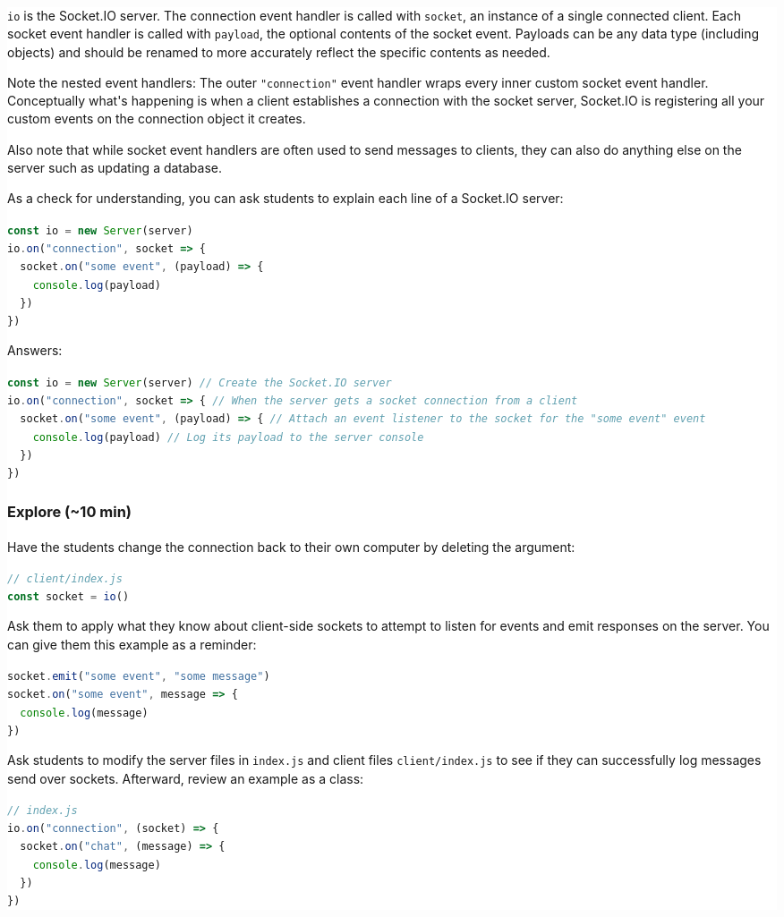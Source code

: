 `io` is the Socket.IO server. The connection event handler is called with `socket`, an instance of a single connected client. Each socket event handler is called with `payload`, the optional contents of the socket event. Payloads can be any data type (including objects) and should be renamed to more accurately reflect the specific contents as needed.

Note the nested event handlers: The outer `"connection"` event handler wraps every inner custom socket event handler. Conceptually what's happening is when a client establishes a connection with the socket server, Socket.IO is registering all your custom events on the connection object it creates.

Also note that while socket event handlers are often used to send messages to clients, they can also do anything else on the server such as updating a database.

As a check for understanding, you can ask students to explain each line of a Socket.IO server:

```javascript
const io = new Server(server)
io.on("connection", socket => {
  socket.on("some event", (payload) => {
    console.log(payload)
  })
})
```

Answers:

```javascript
const io = new Server(server) // Create the Socket.IO server
io.on("connection", socket => { // When the server gets a socket connection from a client
  socket.on("some event", (payload) => { // Attach an event listener to the socket for the "some event" event
    console.log(payload) // Log its payload to the server console
  })
})
```

### Explore (\~10 min)

Have the students change the connection back to their own computer by deleting the argument:

```javascript
// client/index.js
const socket = io()
```

Ask them to apply what they know about client-side sockets to attempt to listen for events and emit responses on the server. You can give them this example as a reminder:

```javascript
socket.emit("some event", "some message")
socket.on("some event", message => {
  console.log(message)
})
```

Ask students to modify the server files in `index.js` and client files `client/index.js` to see if they can successfully log messages send over sockets. Afterward, review an example as a class:

```javascript
// index.js
io.on("connection", (socket) => {
  socket.on("chat", (message) => {
    console.log(message)
  })
})
```
